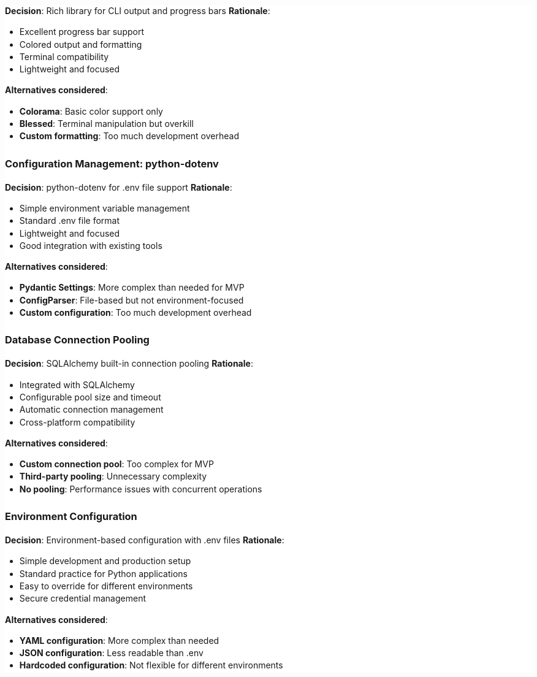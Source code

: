 **Decision**: Rich library for CLI output and progress bars
**Rationale**:
- Excellent progress bar support
- Colored output and formatting
- Terminal compatibility
- Lightweight and focused

**Alternatives considered**:
- **Colorama**: Basic color support only
- **Blessed**: Terminal manipulation but overkill
- **Custom formatting**: Too much development overhead

### Configuration Management: python-dotenv

**Decision**: python-dotenv for .env file support
**Rationale**:
- Simple environment variable management
- Standard .env file format
- Lightweight and focused
- Good integration with existing tools

**Alternatives considered**:
- **Pydantic Settings**: More complex than needed for MVP
- **ConfigParser**: File-based but not environment-focused
- **Custom configuration**: Too much development overhead

### Database Connection Pooling

**Decision**: SQLAlchemy built-in connection pooling
**Rationale**:
- Integrated with SQLAlchemy
- Configurable pool size and timeout
- Automatic connection management
- Cross-platform compatibility

**Alternatives considered**:
- **Custom connection pool**: Too complex for MVP
- **Third-party pooling**: Unnecessary complexity
- **No pooling**: Performance issues with concurrent operations

### Environment Configuration

**Decision**: Environment-based configuration with .env files
**Rationale**:
- Simple development and production setup
- Standard practice for Python applications
- Easy to override for different environments
- Secure credential management

**Alternatives considered**:
- **YAML configuration**: More complex than needed
- **JSON configuration**: Less readable than .env
- **Hardcoded configuration**: Not flexible for different environments
